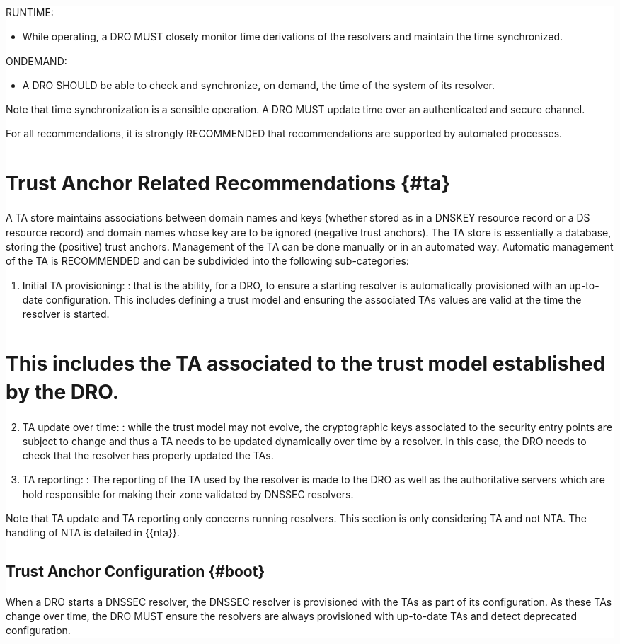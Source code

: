 RUNTIME:

* While operating, a DRO MUST closely monitor time derivations of the resolvers and maintain the time synchronized.

ONDEMAND:

* A DRO SHOULD be able to check and synchronize, on demand, the time of the system of its resolver.

Note that time synchronization is a sensible operation. A DRO MUST update time over an authenticated and secure channel.

For all recommendations, it is strongly RECOMMENDED that recommendations are supported by automated processes.

# Trust Anchor Related Recommendations {#ta}

A TA store maintains associations between domain names and keys (whether stored as in a DNSKEY resource record or a DS resource record) and domain names whose key are to be ignored (negative trust anchors).
The TA store is essentially a database, storing the (positive) trust anchors.
Management of the TA can be done manually or in an automated way.
Automatic management of the TA is RECOMMENDED and can be subdivided into the following sub-categories:

1. Initial TA provisioning:
: that is the ability, for a DRO, to ensure a starting resolver is automatically provisioned with an up-to-date configuration.
This includes defining a trust model and ensuring the associated TAs values are valid at the time the resolver is started.
# This includes the TA associated to the trust model established by the DRO.


2. TA update over time:
: while the trust model may not evolve, the cryptographic keys associated to the security entry points are subject to change and thus a TA needs to be updated dynamically over time by a resolver.
In this case, the DRO needs to check that the resolver has properly updated the TAs.


3. TA reporting:
: The reporting of the TA used by the resolver is made to the DRO as well as the authoritative servers which are hold responsible for making their zone validated by DNSSEC resolvers.

Note that TA update and TA reporting only concerns running resolvers.
This section is only considering TA and not NTA. The handling of NTA is detailed in {{nta}}.

## Trust Anchor Configuration {#boot}

When a DRO starts a DNSSEC resolver, the DNSSEC resolver is provisioned with the TAs as part of its configuration.
As these TAs change over time, the DRO MUST ensure the resolvers are always provisioned with up-to-date TAs and detect deprecated configuration.
